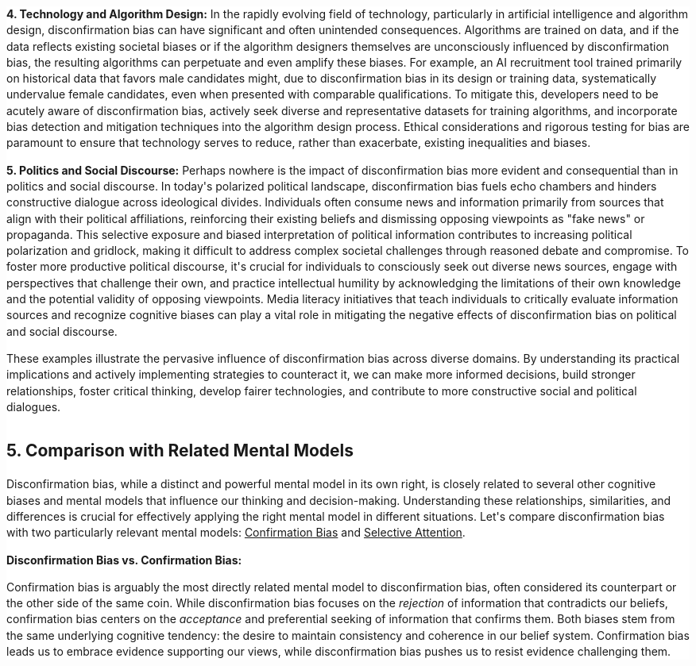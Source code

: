 **4. Technology and Algorithm Design:**  In the rapidly evolving field of technology, particularly in artificial intelligence and algorithm design, disconfirmation bias can have significant and often unintended consequences.  Algorithms are trained on data, and if the data reflects existing societal biases or if the algorithm designers themselves are unconsciously influenced by disconfirmation bias, the resulting algorithms can perpetuate and even amplify these biases. For example, an AI recruitment tool trained primarily on historical data that favors male candidates might, due to disconfirmation bias in its design or training data, systematically undervalue female candidates, even when presented with comparable qualifications.  To mitigate this, developers need to be acutely aware of disconfirmation bias, actively seek diverse and representative datasets for training algorithms, and incorporate bias detection and mitigation techniques into the algorithm design process.  Ethical considerations and rigorous testing for bias are paramount to ensure that technology serves to reduce, rather than exacerbate, existing inequalities and biases.

**5. Politics and Social Discourse:**  Perhaps nowhere is the impact of disconfirmation bias more evident and consequential than in politics and social discourse.  In today's polarized political landscape, disconfirmation bias fuels echo chambers and hinders constructive dialogue across ideological divides.  Individuals often consume news and information primarily from sources that align with their political affiliations, reinforcing their existing beliefs and dismissing opposing viewpoints as "fake news" or propaganda.  This selective exposure and biased interpretation of political information contributes to increasing political polarization and gridlock, making it difficult to address complex societal challenges through reasoned debate and compromise.  To foster more productive political discourse, it's crucial for individuals to consciously seek out diverse news sources, engage with perspectives that challenge their own, and practice intellectual humility by acknowledging the limitations of their own knowledge and the potential validity of opposing viewpoints.  Media literacy initiatives that teach individuals to critically evaluate information sources and recognize cognitive biases can play a vital role in mitigating the negative effects of disconfirmation bias on political and social discourse.

These examples illustrate the pervasive influence of disconfirmation bias across diverse domains. By understanding its practical implications and actively implementing strategies to counteract it, we can make more informed decisions, build stronger relationships, foster critical thinking, develop fairer technologies, and contribute to more constructive social and political dialogues.

## 5. Comparison with Related Mental Models

Disconfirmation bias, while a distinct and powerful mental model in its own right, is closely related to several other cognitive biases and mental models that influence our thinking and decision-making. Understanding these relationships, similarities, and differences is crucial for effectively applying the right mental model in different situations. Let's compare disconfirmation bias with two particularly relevant mental models: [Confirmation Bias](/docs/thinking-toolkit/classic-mental-models/confirmation-bias) and [Selective Attention](/docs/thinking-toolkit/classic-mental-models/selective-attention).

**Disconfirmation Bias vs. Confirmation Bias:**

Confirmation bias is arguably the most directly related mental model to disconfirmation bias, often considered its counterpart or the other side of the same coin.  While disconfirmation bias focuses on the *rejection* of information that contradicts our beliefs, confirmation bias centers on the *acceptance* and preferential seeking of information that confirms them.  Both biases stem from the same underlying cognitive tendency: the desire to maintain consistency and coherence in our belief system.  Confirmation bias leads us to embrace evidence supporting our views, while disconfirmation bias pushes us to resist evidence challenging them.
